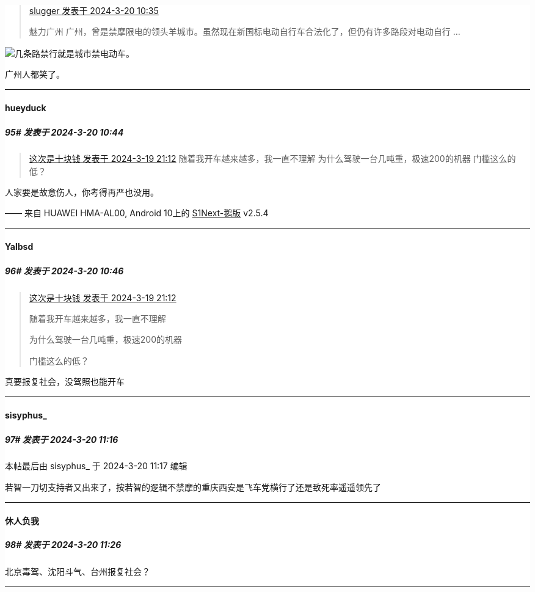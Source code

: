 <blockquote><a href="httphttps://bbs.saraba1st.com/2b/forum.php?mod=redirect&amp;goto=findpost&amp;pid=64307643&amp;ptid=2176141" target="_blank">slugger 发表于 2024-3-20 10:35</a>

魅力广州 广州，曾是禁摩限电的领头羊城市。虽然现在新国标电动自行车合法化了，但仍有许多路段对电动自行 ...</blockquote>
<img src="https://static.saraba1st.com/image/smiley/face2017/067.png" referrerpolicy="no-referrer">几条路禁行就是城市禁电动车。

广州人都笑了。


*****

####  hueyduck  
##### 95#       发表于 2024-3-20 10:44

<blockquote><a href="httphttps://bbs.saraba1st.com/2b/forum.php?mod=redirect&amp;goto=findpost&amp;pid=64303863&amp;ptid=2176141" target="_blank">这次是十块钱 发表于 2024-3-19 21:12</a>
随着我开车越来越多，我一直不理解
为什么驾驶一台几吨重，极速200的机器
门槛这么的低？</blockquote>
人家要是故意伤人，你考得再严也没用。

—— 来自 HUAWEI HMA-AL00, Android 10上的 [S1Next-鹅版](https://github.com/ykrank/S1-Next/releases) v2.5.4


*****

####  Yalbsd  
##### 96#       发表于 2024-3-20 10:46

<blockquote><a href="httphttps://bbs.saraba1st.com/2b/forum.php?mod=redirect&amp;goto=findpost&amp;pid=64303863&amp;ptid=2176141" target="_blank">这次是十块钱 发表于 2024-3-19 21:12</a>

随着我开车越来越多，我一直不理解

为什么驾驶一台几吨重，极速200的机器

门槛这么的低？</blockquote>
真要报复社会，没驾照也能开车


*****

####  sisyphus_  
##### 97#       发表于 2024-3-20 11:16

 本帖最后由 sisyphus_ 于 2024-3-20 11:17 编辑 

若智一刀切支持者又出来了，按若智的逻辑不禁摩的重庆西安是飞车党横行了还是致死率遥遥领先了


*****

####  休人负我  
##### 98#       发表于 2024-3-20 11:26

北京毒驾、沈阳斗气、台州报复社会？

*****
